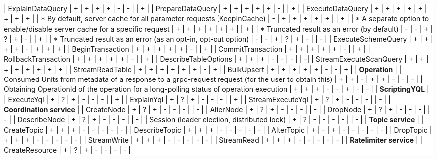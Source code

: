 | ExplainDataQuery | \+ | \+ | \+ | \+ | \- | \- |  | \+ |
| PrepareDataQuery | \+ | \+ | \+ | \+ | \+ | \- |  | \+ |
| ExecuteDataQuery | \+ | \+ | \+ | \+ | \+ | \+ | \+ | \+ |
| \* By default, server cache for all parameter requests (KeepInCache) | \- | \+ | \+ | \+ | \+ | \+ |  | \+ |
| \* A separate option to enable/disable server cache for a specific request | \+ | \+ | \+ | \+ | \+ | \+ |  | \+ |
| \* Truncated result as an error (by default) | \- | \- | \+ | ? | \+ | \- |  | \+ |
| \* Truncated result as an error (as an opt-in, opt-out option) | \- | \- | \+ | ? | \+ | \- |  | \- |
| ExecuteSchemeQuery | \+ | \+ | \+ | \+ | \- | \+ | \+ | \+ |
| BeginTransaction | \+ | \+ | \+ | \+ | \+ | \- |  | \+ |
| CommitTransaction | \+ | \+ | \+ | \+ | \+ | \- |  | \+ |
| RollbackTransaction | \+ | \+ | \+ | \+ | \+ | \- |  | \+ |
| DescribeTableOptions | \+ | \+ | \+ | \- | \- | \- |  | \-|
| StreamExecuteScanQuery | \+ | \+ | \+ | \+ | \+ | \+ | \+ | \+ |
| StreamReadTable | \+ | \+ | \+ | \+ | \+ | \+ | \- | \+ |
| BulkUpsert | \+ | \+ | \+ | \+ | \+ | \- | \- | \+ |
| **Operation** |
| Consumed Units from metadata of a response to a grpc-request request (for the user to obtain this) | \+ | \+ | \- | \+ | \+ | \- | \- | \- |
| Obtaining OperationId of the operation for a long-polling status of operation execution | \+ | \+ | \+ | \- | \- | \+ | \- | \- |
| **ScriptingYQL** |
| ExecuteYql | \+ | ? | \+ | \- | \- | \- |  | \+ |
| ExplainYql | \+ | ? | \+ | \- | \- | \- |  | \+ |
| StreamExecuteYql | \+ | ? | \+ | \- | \- | \- |  | \- |
| **Coordination service** |
| CreateNode | \+ | ? | \+ | \- | \- | \- |  | \- |
| AlterNode | \+ | ? | \+ | \- | \- | \- |  | \- |
| DropNode | \+ | ? | \+ | \- | \- | \- |  | \- |
| DescribeNode | \+ | ? | \+ | \- | \- | \- |  | \- |
| Session (leader election, distributed lock) | \+ | ? | \- | \- | \- | \- |  | \- |
| **Topic service** |
| CreateTopic | \+ | \+ | \+ | \- | \- | \- | \- | \- |
| DescribeTopic | \+ | \+ | \+ | \- | \- | \- | \- | \- |
| AlterTopic | \+ | \- | \+ | \- | \- | \- | \- | \- |
| DropTopic | \+ | \+ | \+ | \- | \- | \- | \- | \- |
| StreamWrite | \+ | \+ | \+ | \- | \- | \- | \- | \- |
| StreamRead | \+ | \+ | \+ | \- | \- | \- | \- | \- |
| **Ratelimiter service** |
| CreateResource | \+ | ? | \+ | \- | \- | \- | \- |